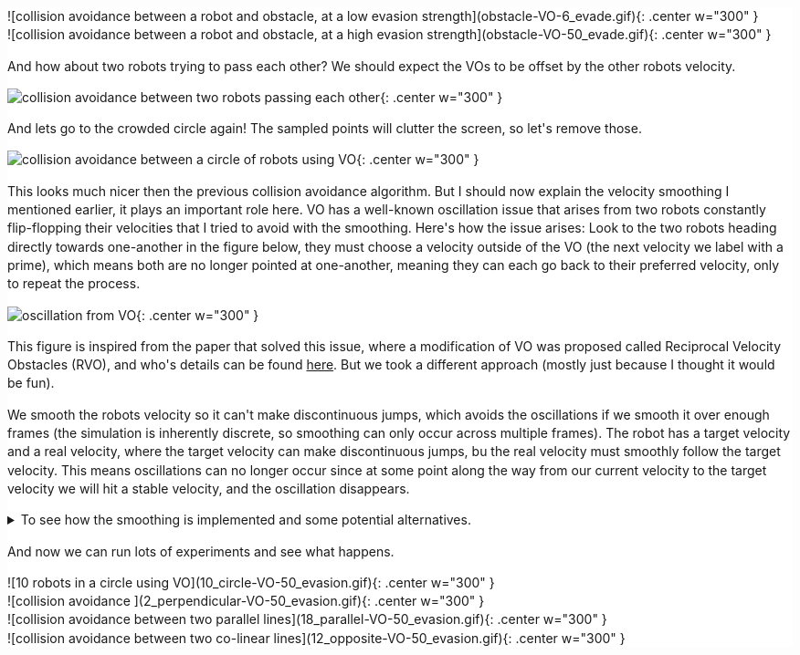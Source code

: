 <div class="row align-items-center">
<div class="col-md-6" markdown="1">
![collision avoidance between a robot and obstacle, at a low evasion strength](obstacle-VO-6_evade.gif){: .center w="300" }
 </div>
<div class="col-md-6" markdown="1">
![collision avoidance between a robot and obstacle, at a high evasion strength](obstacle-VO-50_evade.gif){: .center w="300" }
</div>
</div>

And how about two robots trying to pass each other? We should expect the VOs to be offset by the other robots velocity.

![collision avoidance between two robots passing each other](passing-VO-50_evasion.gif){: .center w="300" }

And lets go to the crowded circle again! The sampled points will clutter the screen, so let's remove those.

![collision avoidance between a circle of robots using VO](50_circle-VO-50_evasion.gif){: .center w="300" }

This looks much nicer then the previous collision avoidance algorithm. But I should now explain the velocity smoothing I mentioned earlier, it plays an important role here. VO has a well-known oscillation issue that arises from two robots constantly flip-flopping their velocities that I tried to avoid with the smoothing. Here's how the issue arises: Look to the two robots heading directly towards one-another in the figure below, they must choose a velocity outside of the VO (the next velocity we label with a prime), which means both are no longer pointed at one-another, meaning they can each go back to their preferred velocity, only to repeat the process.

![oscillation from VO](oscillating.png){: .center w="300" }

This figure is inspired from the paper that solved this issue, where a modification of VO was proposed called Reciprocal Velocity Obstacles (RVO), and who's details can be found [here](https://ieeexplore.ieee.org/document/4543489). But we took a different approach (mostly just because I thought it would be fun).

We smooth the robots velocity so it can't make discontinuous jumps, which avoids the oscillations if we smooth it over enough frames (the simulation is inherently discrete, so smoothing can only occur across multiple frames). The robot has a target velocity and a real velocity, where the target velocity can make discontinuous jumps, bu the real velocity must smoothly follow the target velocity. This means oscillations can no longer occur since at some point along the way from our current velocity to the target velocity we will hit a stable velocity, and the oscillation disappears.

<details markdown=1><summary markdown="span">
To see how the smoothing is implemented and some potential alternatives.
  </summary></details>

And now we can run lots of experiments and see what happens.

<div class="row align-items-center">
<div class="col-md-3" markdown="1">
![10 robots in a circle using VO](10_circle-VO-50_evasion.gif){: .center w="300" }
 </div>
<div class="col-md-3" markdown="1">
![collision avoidance ](2_perpendicular-VO-50_evasion.gif){: .center w="300" }
</div>
<div class="col-md-3" markdown="1">
![collision avoidance between two parallel lines](18_parallel-VO-50_evasion.gif){: .center w="300" }
</div>
<div class="col-md-3" markdown="1">
![collision avoidance between two co-linear lines](12_opposite-VO-50_evasion.gif){: .center w="300" }
</div>
</div>

